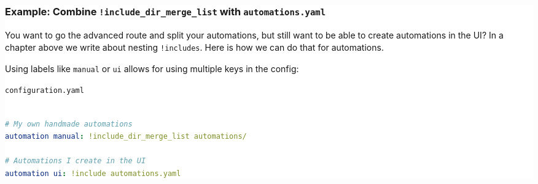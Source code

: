### Example: Combine `!include_dir_merge_list` with `automations.yaml`

You want to go the advanced route and split your automations, but still want to be able to create automations in the UI?
In a chapter above we write about nesting `!includes`. Here is how we can do that for automations.

Using labels like `manual` or `ui` allows for using multiple keys in the config:

`configuration.yaml`

```yaml

# My own handmade automations
automation manual: !include_dir_merge_list automations/

# Automations I create in the UI
automation ui: !include automations.yaml
```

[discord]: https://discord.gg/c5DvZ4e
